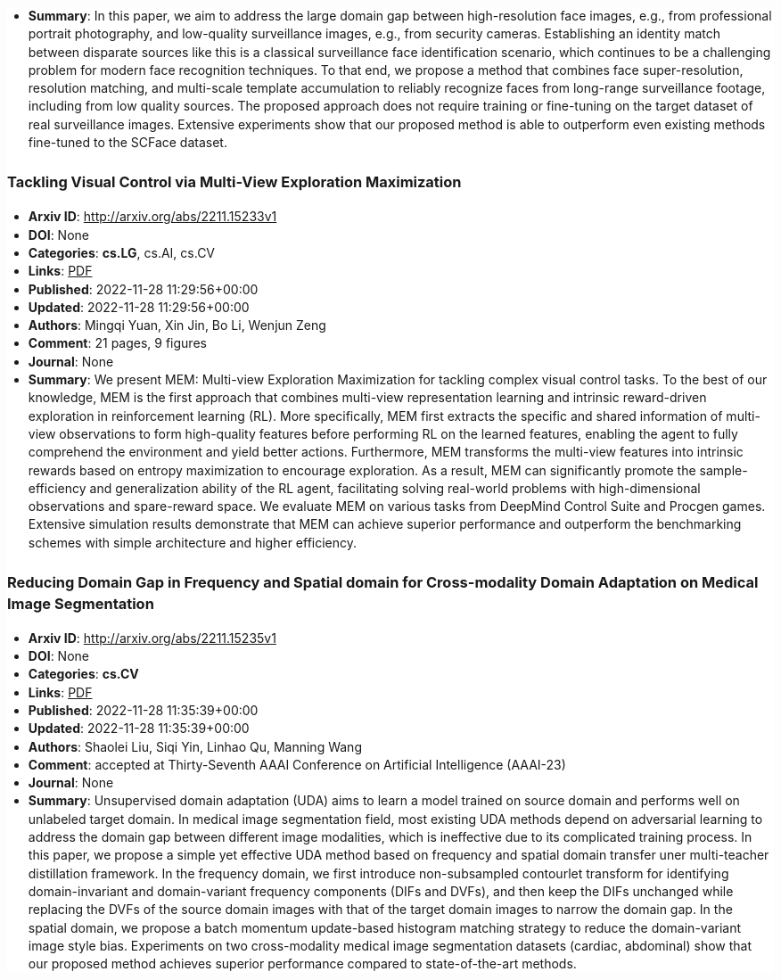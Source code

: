 - **Summary**: In this paper, we aim to address the large domain gap between high-resolution face images, e.g., from professional portrait photography, and low-quality surveillance images, e.g., from security cameras. Establishing an identity match between disparate sources like this is a classical surveillance face identification scenario, which continues to be a challenging problem for modern face recognition techniques. To that end, we propose a method that combines face super-resolution, resolution matching, and multi-scale template accumulation to reliably recognize faces from long-range surveillance footage, including from low quality sources. The proposed approach does not require training or fine-tuning on the target dataset of real surveillance images. Extensive experiments show that our proposed method is able to outperform even existing methods fine-tuned to the SCFace dataset.



### Tackling Visual Control via Multi-View Exploration Maximization
- **Arxiv ID**: http://arxiv.org/abs/2211.15233v1
- **DOI**: None
- **Categories**: **cs.LG**, cs.AI, cs.CV
- **Links**: [PDF](http://arxiv.org/pdf/2211.15233v1)
- **Published**: 2022-11-28 11:29:56+00:00
- **Updated**: 2022-11-28 11:29:56+00:00
- **Authors**: Mingqi Yuan, Xin Jin, Bo Li, Wenjun Zeng
- **Comment**: 21 pages, 9 figures
- **Journal**: None
- **Summary**: We present MEM: Multi-view Exploration Maximization for tackling complex visual control tasks. To the best of our knowledge, MEM is the first approach that combines multi-view representation learning and intrinsic reward-driven exploration in reinforcement learning (RL). More specifically, MEM first extracts the specific and shared information of multi-view observations to form high-quality features before performing RL on the learned features, enabling the agent to fully comprehend the environment and yield better actions. Furthermore, MEM transforms the multi-view features into intrinsic rewards based on entropy maximization to encourage exploration. As a result, MEM can significantly promote the sample-efficiency and generalization ability of the RL agent, facilitating solving real-world problems with high-dimensional observations and spare-reward space. We evaluate MEM on various tasks from DeepMind Control Suite and Procgen games. Extensive simulation results demonstrate that MEM can achieve superior performance and outperform the benchmarking schemes with simple architecture and higher efficiency.



### Reducing Domain Gap in Frequency and Spatial domain for Cross-modality Domain Adaptation on Medical Image Segmentation
- **Arxiv ID**: http://arxiv.org/abs/2211.15235v1
- **DOI**: None
- **Categories**: **cs.CV**
- **Links**: [PDF](http://arxiv.org/pdf/2211.15235v1)
- **Published**: 2022-11-28 11:35:39+00:00
- **Updated**: 2022-11-28 11:35:39+00:00
- **Authors**: Shaolei Liu, Siqi Yin, Linhao Qu, Manning Wang
- **Comment**: accepted at Thirty-Seventh AAAI Conference on Artificial Intelligence
  (AAAI-23)
- **Journal**: None
- **Summary**: Unsupervised domain adaptation (UDA) aims to learn a model trained on source domain and performs well on unlabeled target domain. In medical image segmentation field, most existing UDA methods depend on adversarial learning to address the domain gap between different image modalities, which is ineffective due to its complicated training process. In this paper, we propose a simple yet effective UDA method based on frequency and spatial domain transfer uner multi-teacher distillation framework. In the frequency domain, we first introduce non-subsampled contourlet transform for identifying domain-invariant and domain-variant frequency components (DIFs and DVFs), and then keep the DIFs unchanged while replacing the DVFs of the source domain images with that of the target domain images to narrow the domain gap. In the spatial domain, we propose a batch momentum update-based histogram matching strategy to reduce the domain-variant image style bias. Experiments on two cross-modality medical image segmentation datasets (cardiac, abdominal) show that our proposed method achieves superior performance compared to state-of-the-art methods.
